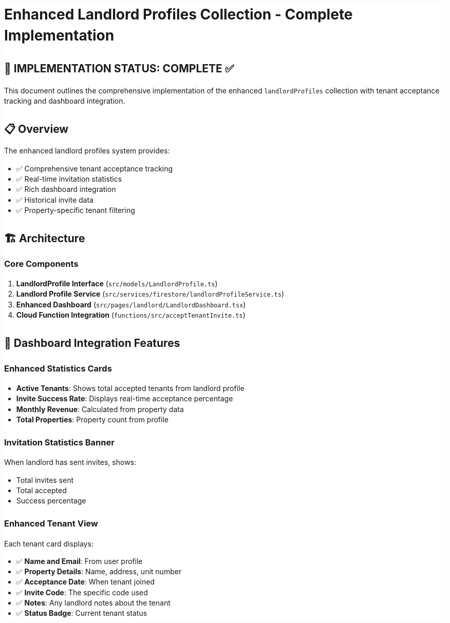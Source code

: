 # Enhanced Landlord Profiles Collection - Complete Implementation

## 🎉 IMPLEMENTATION STATUS: COMPLETE ✅

This document outlines the comprehensive implementation of the enhanced `landlordProfiles` collection with tenant acceptance tracking and dashboard integration.

## 📋 Overview

The enhanced landlord profiles system provides:
- ✅ Comprehensive tenant acceptance tracking
- ✅ Real-time invitation statistics
- ✅ Rich dashboard integration
- ✅ Historical invite data
- ✅ Property-specific tenant filtering

## 🏗️ Architecture

### Core Components

1. **LandlordProfile Interface** (`src/models/LandlordProfile.ts`)
2. **Landlord Profile Service** (`src/services/firestore/landlordProfileService.ts`)
3. **Enhanced Dashboard** (`src/pages/landlord/LandlordDashboard.tsx`)
4. **Cloud Function Integration** (`functions/src/acceptTenantInvite.ts`)

## 🚀 Dashboard Integration Features

### Enhanced Statistics Cards
- **Active Tenants**: Shows total accepted tenants from landlord profile
- **Invite Success Rate**: Displays real-time acceptance percentage
- **Monthly Revenue**: Calculated from property data
- **Total Properties**: Property count from profile

### Invitation Statistics Banner
When landlord has sent invites, shows:
- Total invites sent
- Total accepted
- Success percentage

### Enhanced Tenant View
Each tenant card displays:
- ✅ **Name and Email**: From user profile
- ✅ **Property Details**: Name, address, unit number
- ✅ **Acceptance Date**: When tenant joined
- ✅ **Invite Code**: The specific code used
- ✅ **Notes**: Any landlord notes about the tenant
- ✅ **Status Badge**: Current tenant status
